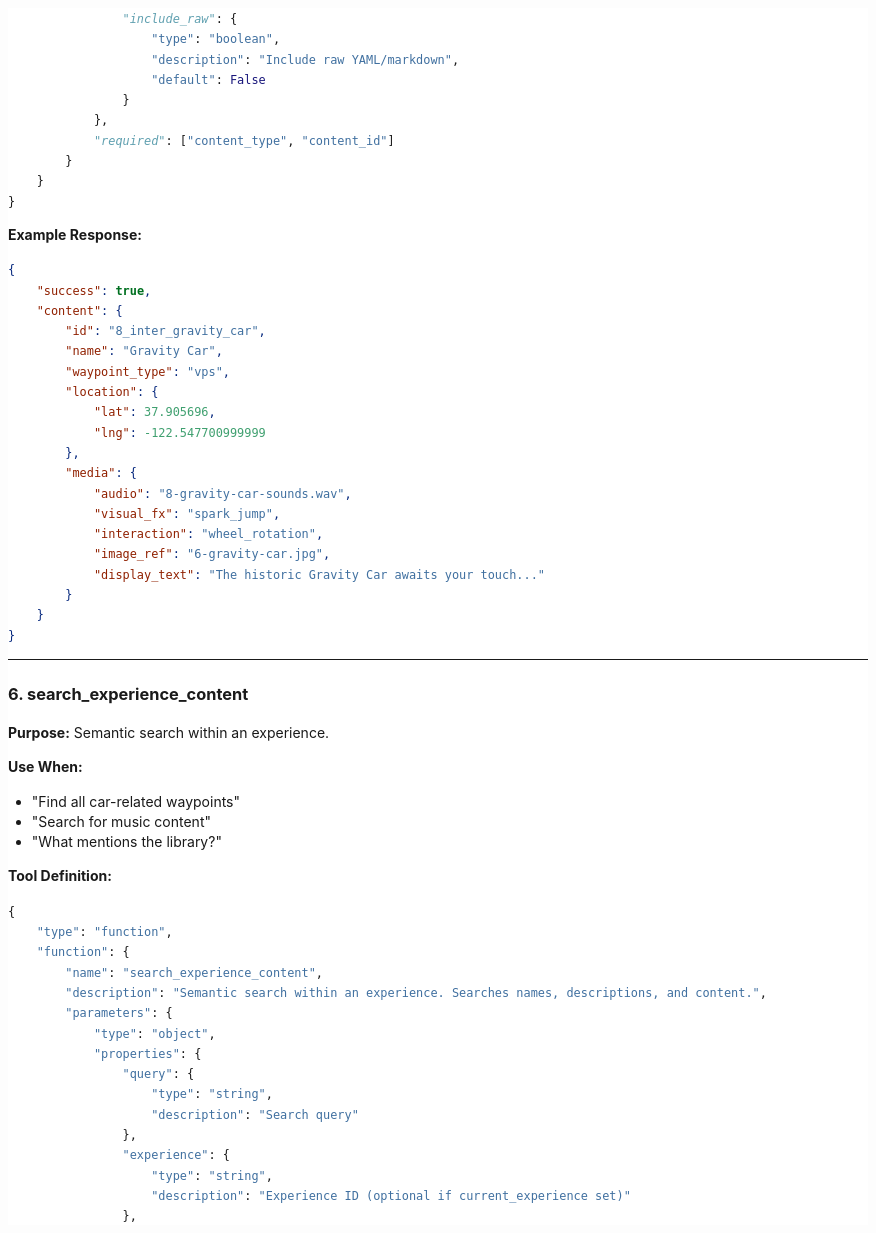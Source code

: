 ```python
                "include_raw": {
                    "type": "boolean",
                    "description": "Include raw YAML/markdown",
                    "default": False
                }
            },
            "required": ["content_type", "content_id"]
        }
    }
}
```

**Example Response:**
```json
{
    "success": true,
    "content": {
        "id": "8_inter_gravity_car",
        "name": "Gravity Car",
        "waypoint_type": "vps",
        "location": {
            "lat": 37.905696,
            "lng": -122.547700999999
        },
        "media": {
            "audio": "8-gravity-car-sounds.wav",
            "visual_fx": "spark_jump",
            "interaction": "wheel_rotation",
            "image_ref": "6-gravity-car.jpg",
            "display_text": "The historic Gravity Car awaits your touch..."
        }
    }
}
```

---

### 6. search_experience_content

**Purpose:** Semantic search within an experience.

**Use When:**
- "Find all car-related waypoints"
- "Search for music content"
- "What mentions the library?"

**Tool Definition:**
```python
{
    "type": "function",
    "function": {
        "name": "search_experience_content",
        "description": "Semantic search within an experience. Searches names, descriptions, and content.",
        "parameters": {
            "type": "object",
            "properties": {
                "query": {
                    "type": "string",
                    "description": "Search query"
                },
                "experience": {
                    "type": "string",
                    "description": "Experience ID (optional if current_experience set)"
                },
```